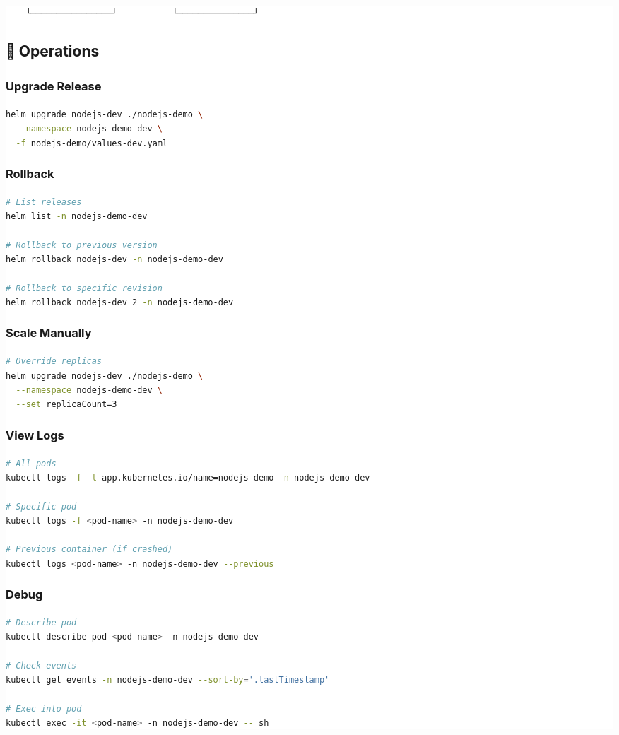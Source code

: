 ```
    └────────────────┘           └───────────────┘
```

## 🔄 Operations

### Upgrade Release
```bash
helm upgrade nodejs-dev ./nodejs-demo \
  --namespace nodejs-demo-dev \
  -f nodejs-demo/values-dev.yaml
```

### Rollback
```bash
# List releases
helm list -n nodejs-demo-dev

# Rollback to previous version
helm rollback nodejs-dev -n nodejs-demo-dev

# Rollback to specific revision
helm rollback nodejs-dev 2 -n nodejs-demo-dev
```

### Scale Manually
```bash
# Override replicas
helm upgrade nodejs-dev ./nodejs-demo \
  --namespace nodejs-demo-dev \
  --set replicaCount=3
```

### View Logs
```bash
# All pods
kubectl logs -f -l app.kubernetes.io/name=nodejs-demo -n nodejs-demo-dev

# Specific pod
kubectl logs -f <pod-name> -n nodejs-demo-dev

# Previous container (if crashed)
kubectl logs <pod-name> -n nodejs-demo-dev --previous
```

### Debug
```bash
# Describe pod
kubectl describe pod <pod-name> -n nodejs-demo-dev

# Check events
kubectl get events -n nodejs-demo-dev --sort-by='.lastTimestamp'

# Exec into pod
kubectl exec -it <pod-name> -n nodejs-demo-dev -- sh
```
